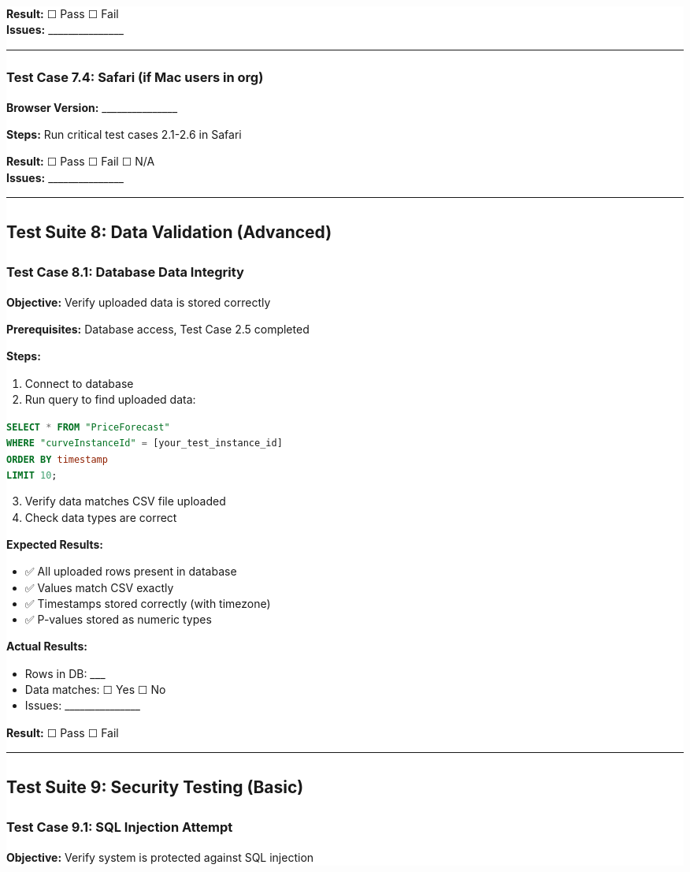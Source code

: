 **Result:** ☐ Pass  ☐ Fail  
**Issues:** _______________

---

### Test Case 7.4: Safari (if Mac users in org)
**Browser Version:** _______________

**Steps:** Run critical test cases 2.1-2.6 in Safari

**Result:** ☐ Pass  ☐ Fail  ☐ N/A  
**Issues:** _______________

---

## Test Suite 8: Data Validation (Advanced)

### Test Case 8.1: Database Data Integrity
**Objective:** Verify uploaded data is stored correctly

**Prerequisites:** Database access, Test Case 2.5 completed

**Steps:**
1. Connect to database
2. Run query to find uploaded data:
```sql
SELECT * FROM "PriceForecast" 
WHERE "curveInstanceId" = [your_test_instance_id]
ORDER BY timestamp
LIMIT 10;
```
3. Verify data matches CSV file uploaded
4. Check data types are correct

**Expected Results:**
- ✅ All uploaded rows present in database
- ✅ Values match CSV exactly
- ✅ Timestamps stored correctly (with timezone)
- ✅ P-values stored as numeric types

**Actual Results:**
- Rows in DB: ___
- Data matches: ☐ Yes  ☐ No
- Issues: _______________

**Result:** ☐ Pass  ☐ Fail

---

## Test Suite 9: Security Testing (Basic)

### Test Case 9.1: SQL Injection Attempt
**Objective:** Verify system is protected against SQL injection
